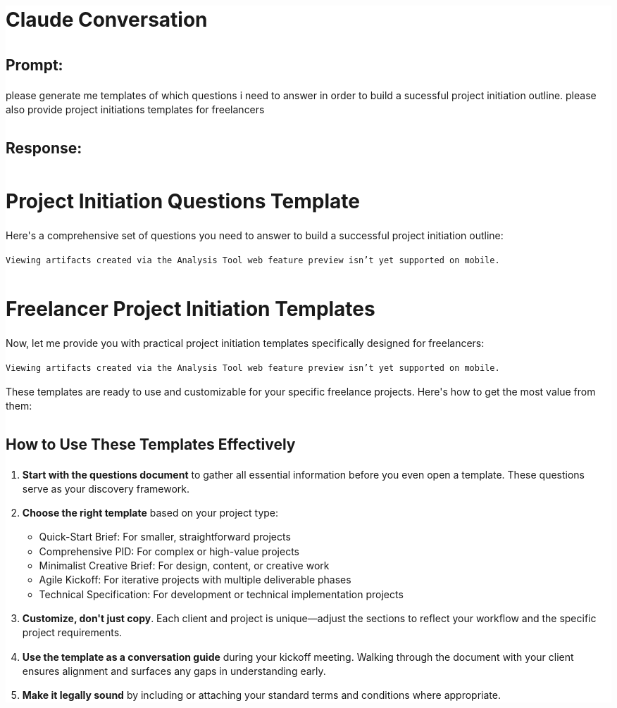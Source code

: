 # Claude Conversation

## Prompt:
please generate me templates of which questions i need to answer in order to build a sucessful project initiation outline. please also provide project initiations templates for freelancers

## Response:
 # Project Initiation Questions Template

Here's a comprehensive set of questions you need to answer to build a successful project initiation outline:
```
Viewing artifacts created via the Analysis Tool web feature preview isn’t yet supported on mobile.
```



# Freelancer Project Initiation Templates

Now, let me provide you with practical project initiation templates specifically designed for freelancers:
```
Viewing artifacts created via the Analysis Tool web feature preview isn’t yet supported on mobile.
```



These templates are ready to use and customizable for your specific freelance projects. Here's how to get the most value from them:

## How to Use These Templates Effectively

1. **Start with the questions document** to gather all essential information before you even open a template. These questions serve as your discovery framework.

2. **Choose the right template** based on your project type:
   - Quick-Start Brief: For smaller, straightforward projects
   - Comprehensive PID: For complex or high-value projects
   - Minimalist Creative Brief: For design, content, or creative work
   - Agile Kickoff: For iterative projects with multiple deliverable phases
   - Technical Specification: For development or technical implementation projects

3. **Customize, don't just copy**. Each client and project is unique—adjust the sections to reflect your workflow and the specific project requirements.

4. **Use the template as a conversation guide** during your kickoff meeting. Walking through the document with your client ensures alignment and surfaces any gaps in understanding early.

5. **Make it legally sound** by including or attaching your standard terms and conditions where appropriate.
